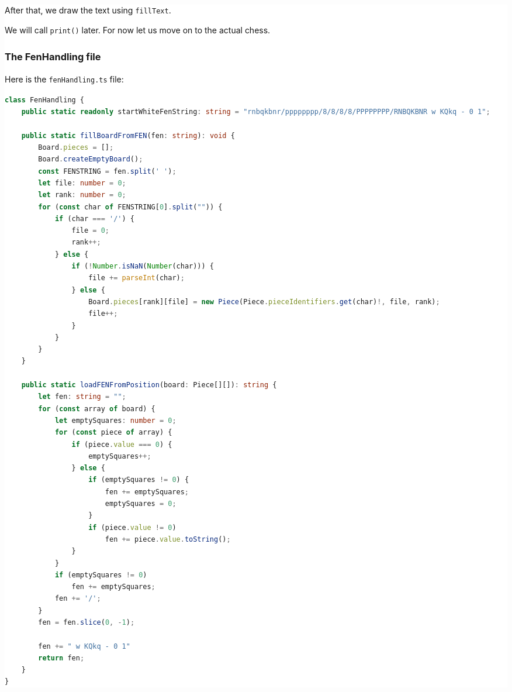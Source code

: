 After that, we draw the text using `fillText`.

We will call `print()` later.
For now let us move on to the actual chess.

### The FenHandling file

Here is the `fenHandling.ts` file:

``` typescript
class FenHandling {
    public static readonly startWhiteFenString: string = "rnbqkbnr/pppppppp/8/8/8/8/PPPPPPPP/RNBQKBNR w KQkq - 0 1";

    public static fillBoardFromFEN(fen: string): void {
        Board.pieces = [];
        Board.createEmptyBoard();
        const FENSTRING = fen.split(' ');
        let file: number = 0;
        let rank: number = 0;
        for (const char of FENSTRING[0].split("")) {
            if (char === '/') {
                file = 0;
                rank++;
            } else {
                if (!Number.isNaN(Number(char))) {
                    file += parseInt(char);
                } else {
                    Board.pieces[rank][file] = new Piece(Piece.pieceIdentifiers.get(char)!, file, rank);
                    file++;
                }
            }
        }
    }

    public static loadFENFromPosition(board: Piece[][]): string {
        let fen: string = "";
        for (const array of board) {
            let emptySquares: number = 0;
            for (const piece of array) {
                if (piece.value === 0) {
                    emptySquares++;
                } else {
                    if (emptySquares != 0) {
                        fen += emptySquares;
                        emptySquares = 0;
                    }
                    if (piece.value != 0)
                        fen += piece.value.toString();
                }
            }
            if (emptySquares != 0)
                fen += emptySquares;
            fen += '/';
        }
        fen = fen.slice(0, -1);

        fen += " w KQkq - 0 1"
        return fen;
    }
}
```
